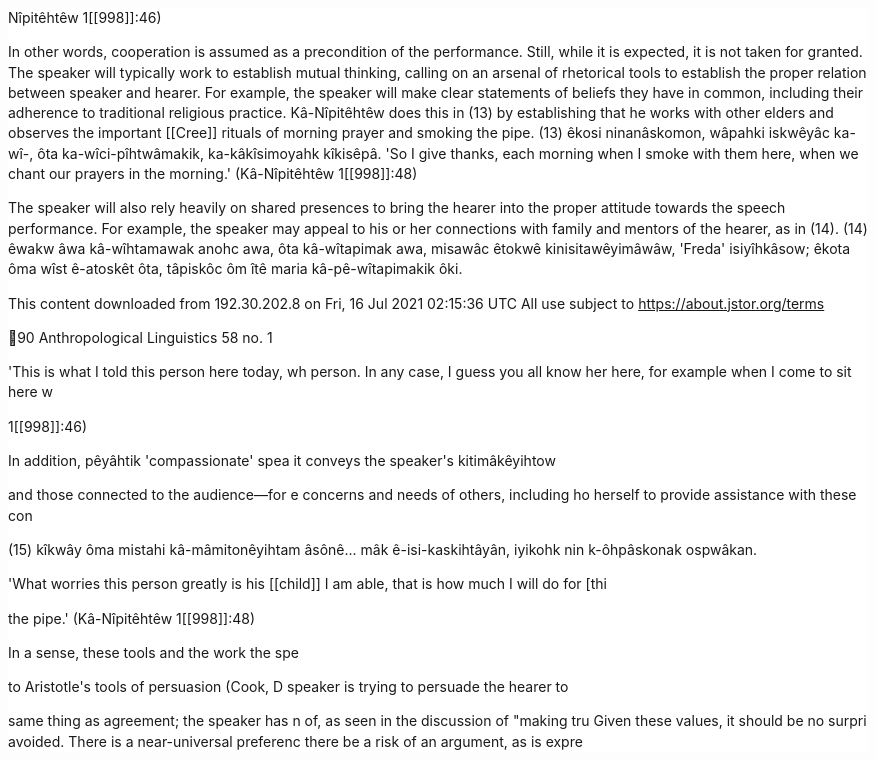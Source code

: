 Nîpitêhtêw 1[[998]]:46)

In other words, cooperation is assumed as a precondition of the performance.
Still, while it is expected, it is not taken for granted. The speaker will typically
work to establish mutual thinking, calling on an arsenal of rhetorical tools to
establish the proper relation between speaker and hearer. For example, the
speaker will make clear statements of beliefs they have in common, including
their adherence to traditional religious practice. Kâ-Nîpitêhtêw does this in (13)
by establishing that he works with other elders and observes the important [[Cree]]
rituals of morning prayer and smoking the pipe.
(13) êkosi ninanâskomon, wâpahki iskwêyâc ka-wî-, ôta ka-wîci-pîhtwâmakik,
ka-kâkîsimoyahk kîkisêpâ.
'So I give thanks, each morning when I smoke with them here, when we chant our
prayers in the morning.' (Kâ-Nîpitêhtêw 1[[998]]:48)

The speaker will also rely heavily on shared presences to bring the hearer into
the proper attitude towards the speech performance. For example, the speaker
may appeal to his or her connections with family and mentors of the hearer, as
in (14).
(14) êwakw âwa kâ-wîhtamawak anohc awa, ôta kâ-wîtapimak awa, misawâc êtokwê
kinisitawêyimâwâw, 'Freda' isiyîhkâsow; êkota ôma wîst ê-atoskêt ôta, tâpiskôc ôm
îtê maria kâ-pê-wîtapimakik ôki.

This content downloaded from
192.30.202.8 on Fri, 16 Jul 2021 02:15:36 UTC
All use subject to https://about.jstor.org/terms

90 Anthropological Linguistics 58 no. 1

'This is what I told this person here today, wh
person. In any case, I guess you all know her
here, for example when I come to sit here w

1[[998]]:46)

In addition, pêyâhtik 'compassionate' spea
it conveys the speaker's kitimâkêyihtow

and those connected to the audience—for e
concerns and needs of others, including ho
herself to provide assistance with these con

(15) kîkwây ôma mistahi kâ-mâmitonêyihtam
âsônê... mâk ê-isi-kaskihtâyân, iyikohk nin
k-ôhpâskonak ospwâkan.

'What worries this person greatly is his [[child]]
I am able, that is how much I will do for [thi

the pipe.' (Kâ-Nîpitêhtêw 1[[998]]:48)

In a sense, these tools and the work the spe

to Aristotle's tools of persuasion (Cook, D
speaker is trying to persuade the hearer to

same thing as agreement; the speaker has n
of, as seen in the discussion of "making tru
Given these values, it should be no surpri
avoided. There is a near-universal preferenc
there be a risk of an argument, as is expre
